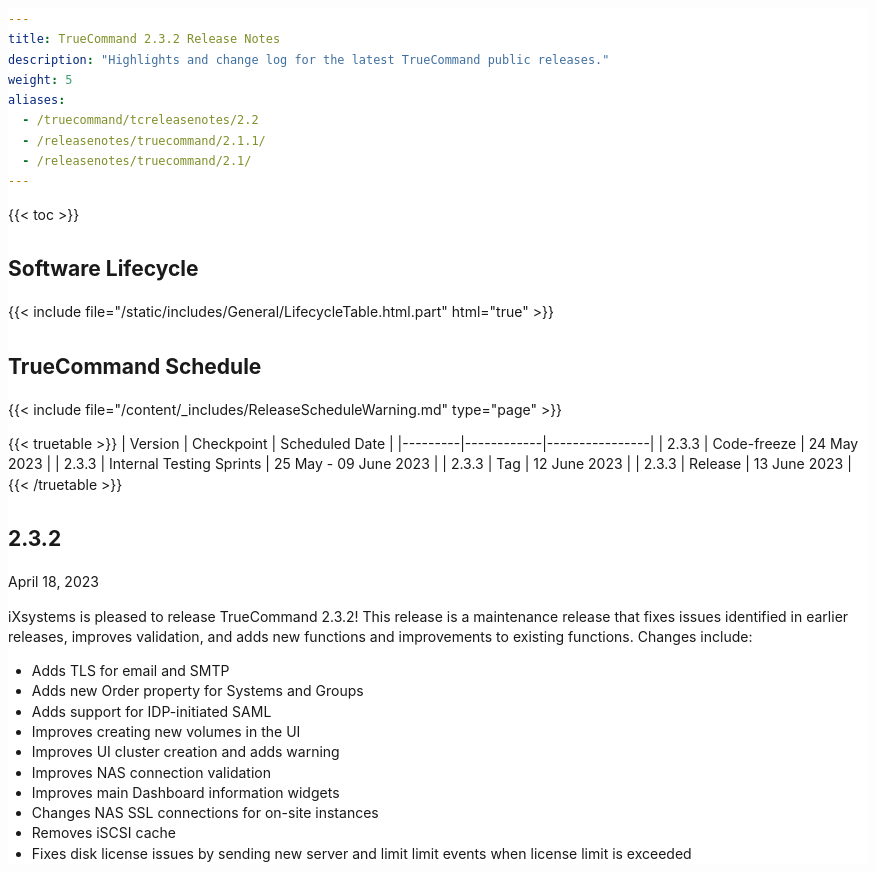 ```yaml
---
title: TrueCommand 2.3.2 Release Notes
description: "Highlights and change log for the latest TrueCommand public releases."
weight: 5
aliases:
  - /truecommand/tcreleasenotes/2.2
  - /releasenotes/truecommand/2.1.1/
  - /releasenotes/truecommand/2.1/
---
```


{{< toc >}}

## Software Lifecycle

{{< include file="/static/includes/General/LifecycleTable.html.part" html="true" >}}

## TrueCommand Schedule

{{< include file="/content/_includes/ReleaseScheduleWarning.md" type="page" >}}

{{< truetable >}}
| Version | Checkpoint | Scheduled Date |
|---------|------------|----------------|
| 2.3.3 | Code-freeze | 24 May 2023 |
| 2.3.3 | Internal Testing Sprints | 25 May - 09 June 2023 |
| 2.3.3 | Tag | 12 June 2023 |
| 2.3.3 | Release | 13 June 2023 |
{{< /truetable >}}

## 2.3.2

April 18, 2023

iXsystems is pleased to release TrueCommand 2.3.2!
This release is a maintenance release that fixes issues identified in earlier releases, improves validation, and adds new functions and improvements to existing functions. Changes include:

* Adds TLS for email and SMTP
* Adds new Order property for Systems and Groups
* Adds support for IDP-initiated SAML
* Improves creating new volumes in the UI 
* Improves UI cluster creation and adds warning
* Improves NAS connection validation
* Improves main Dashboard information widgets
* Changes NAS SSL connections for on-site instances
* Removes iSCSI cache
* Fixes disk license issues by sending new server and limit limit events when license limit is exceeded
